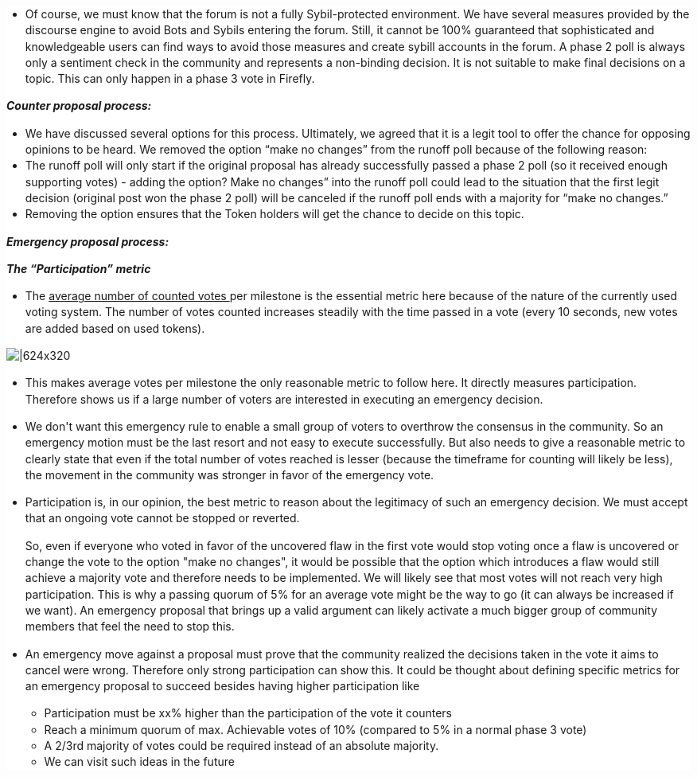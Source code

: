 
* Of course, we must know that the forum is not a fully Sybil-protected environment. We have several measures provided by the discourse engine to avoid Bots and Sybils entering the forum. Still, it cannot be 100% guaranteed that sophisticated and knowledgeable users can find ways to avoid those measures and create sybill accounts in the forum. A phase 2 poll is always only a sentiment check in the community and represents a non-binding decision. It is not suitable to make final decisions on a topic. This can only happen in a phase 3 vote in Firefly.

**_Counter proposal process:_**



*  We have discussed several options for this process. Ultimately, we agreed that it is a legit tool to offer the chance for opposing opinions to be heard. We removed the option “make no changes” from the runoff poll because of the following reason:
* The runoff poll will only start if the original proposal has already successfully passed a phase 2 poll (so it received enough supporting votes) - adding the option? Make no changes” into the runoff poll could lead to the situation that the first legit decision (original post won the phase 2 poll) will be canceled if the runoff poll ends with a majority for “make no changes.”
* Removing the option ensures that the Token holders will get the chance to decide on this topic.

**_Emergency proposal process:_**

**_The “Participation” metric_**



* The [average number of counted votes ](#average-votes-per-milestone-65)per milestone is the essential metric here because of the nature of the currently used voting system. The number of votes counted increases steadily with the time passed in a vote (every 10 seconds, new votes are added based on used tokens).

![|624x320](upload://dtQbzDF2NUEzRoZE3S4KSX16ay2.png)




* This makes average votes per milestone the only reasonable metric to follow here. It directly measures participation. Therefore shows us if a large number of voters are interested in executing an emergency decision. 
* We don't want this emergency rule to enable a small group of voters to overthrow the consensus in the community. So an emergency motion must be the last resort and not easy to execute successfully. But also needs to give a reasonable metric to clearly state that even if the total number of votes reached is lesser (because the timeframe for counting will likely be less), the movement in the community was stronger in favor of the emergency vote.
* Participation is, in our opinion, the best metric to reason about the legitimacy of such an emergency decision. We must accept that an ongoing vote cannot be stopped or reverted. 

    So, even if everyone who voted in favor of the uncovered flaw in the first vote would stop voting once a flaw is uncovered or change the vote to the option "make no changes", it would be possible that the option which introduces a flaw would still achieve a majority vote and therefore needs to be implemented. 
We will likely see that most votes will not reach very high participation. This is why a passing quorum of 5% for an average vote might be the way to go (it can always be increased if we want). An emergency proposal that brings up a valid argument can likely activate a much bigger group of community members that feel the need to stop this.

* An emergency move against a proposal must prove that the community realized the decisions taken in the vote it aims to cancel were wrong. Therefore only strong participation can show this. It could be thought about defining specific metrics for an emergency proposal to succeed besides having higher participation like
    * Participation must be xx% higher than the participation of the vote it counters 
    * Reach a minimum quorum of max. Achievable votes of 10% (compared to 5% in a normal phase 3 vote)
    * A 2/3rd majority of votes could be required instead of an absolute majority. 
    * We can visit such ideas in the future
